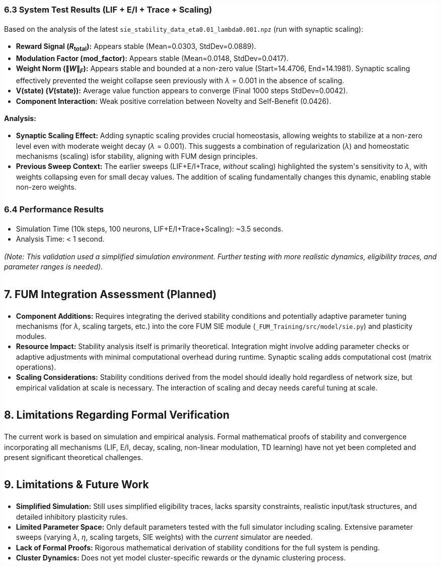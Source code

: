 ### 6.3 System Test Results (LIF + E/I + Trace + Scaling)

Based on the analysis of the latest `sie_stability_data_eta0.01_lambda0.001.npz` (run with synaptic scaling):
- **Reward Signal ($R_{\mathrm{total}}$):** Appears stable (Mean=0.0303, StdDev=0.0889).
- **Modulation Factor ($\text{mod\_factor}$):** Appears stable (Mean=0.0148, StdDev=0.0417).
- **Weight Norm ($\|W\|_F$):** Appears stable and bounded at a non-zero value (Start=14.4706, End=14.1981). Synaptic scaling effectively prevented the weight collapse seen previously with $\lambda=0.001$ in the absence of scaling.
- **V(state) ($V(\text{state})$):** Average value function appears to converge (Final 1000 steps StdDev=0.0042).
- **Component Interaction:** Weak positive correlation between Novelty and Self-Benefit (0.0426).

**Analysis:**
- **Synaptic Scaling Effect:** Adding synaptic scaling provides crucial homeostasis, allowing weights to stabilize at a non-zero level even with moderate weight decay ($\lambda=0.001$). This suggests a combination of regularization ($\lambda$) and homeostatic mechanisms (scaling) isfor stability, aligning with FUM design principles.
- **Previous Sweep Context:** The earlier sweeps (LIF+E/I+Trace, *without* scaling) highlighted the system's sensitivity to $\lambda$, with weights collapsing even for small decay values. The addition of scaling fundamentally changes this dynamic, enabling stable non-zero weights.

### 6.4 Performance Results

- Simulation Time (10k steps, 100 neurons, LIF+E/I+Trace+Scaling): ~3.5 seconds.
- Analysis Time: < 1 second.

*(Note: This validation used a simplified simulation environment. Further testing with more realistic dynamics, eligibility traces, and parameter ranges is needed).*

## 7. FUM Integration Assessment (Planned)

- **Component Additions:** Requires integrating the derived stability conditions and potentially adaptive parameter tuning mechanisms (for $\lambda$, scaling targets, etc.) into the core FUM SIE module (`_FUM_Training/src/model/sie.py`) and plasticity modules.
- **Resource Impact:** Stability analysis itself is primarily theoretical. Integration might involve adding parameter checks or adaptive adjustments with minimal computational overhead during runtime. Synaptic scaling adds computational cost (matrix operations).
- **Scaling Considerations:** Stability conditions derived from the model should ideally hold regardless of network size, but empirical validation at scale is necessary. The interaction of scaling and decay needs careful tuning at scale.

## 8. Limitations Regarding Formal Verification

The current work is based on simulation and empirical analysis. Formal mathematical proofs of stability and convergence incorporating all mechanisms (LIF, E/I, decay, scaling, non-linear modulation, TD learning) have not yet been completed and present significant theoretical challenges.

## 9. Limitations & Future Work

- **Simplified Simulation:** Still uses simplified eligibility traces, lacks sparsity constraints, realistic input/task structures, and detailed inhibitory plasticity rules.
- **Limited Parameter Space:** Only default parameters tested with the full simulator including scaling. Extensive parameter sweeps (varying $\lambda$, $\eta$, scaling targets, SIE weights) with the *current* simulator are needed.
- **Lack of Formal Proofs:** Rigorous mathematical derivation of stability conditions for the full system is pending.
- **Cluster Dynamics:** Does not yet model cluster-specific rewards or the dynamic clustering process.

